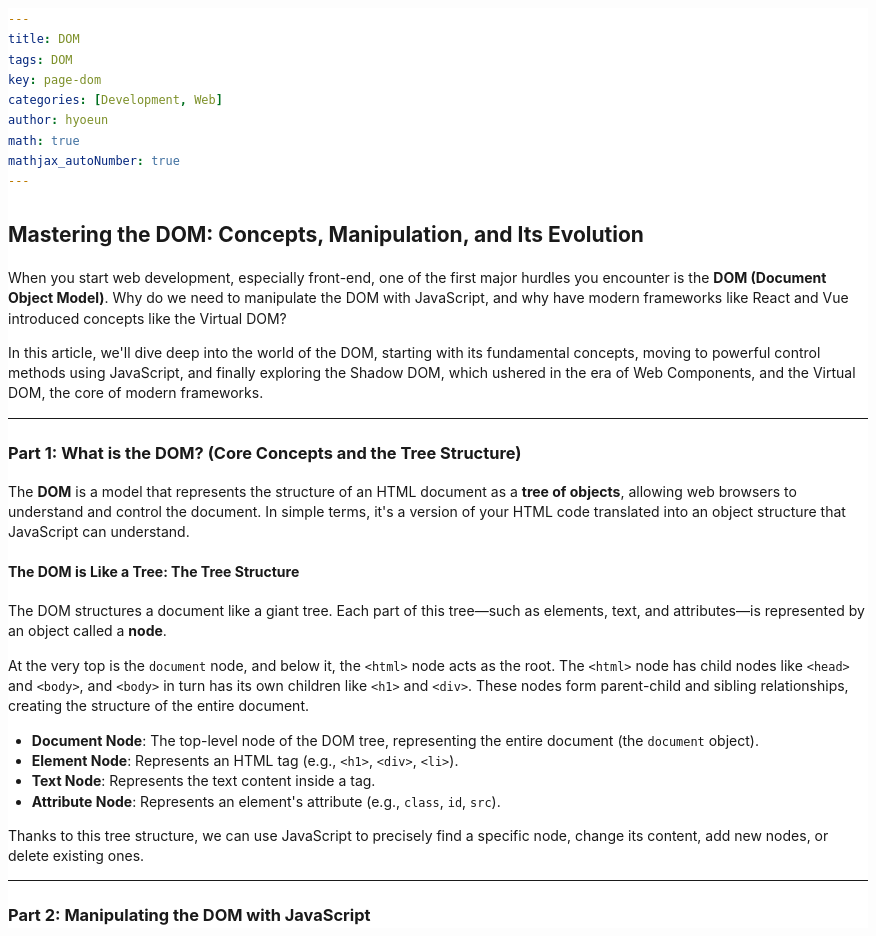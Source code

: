 ```yaml
---
title: DOM
tags: DOM
key: page-dom
categories: [Development, Web]
author: hyoeun
math: true
mathjax_autoNumber: true
---
```


## Mastering the DOM: Concepts, Manipulation, and Its Evolution

When you start web development, especially front-end, one of the first major hurdles you encounter is the **DOM (Document Object Model)**. Why do we need to manipulate the DOM with JavaScript, and why have modern frameworks like React and Vue introduced concepts like the Virtual DOM?

In this article, we'll dive deep into the world of the DOM, starting with its fundamental concepts, moving to powerful control methods using JavaScript, and finally exploring the Shadow DOM, which ushered in the era of Web Components, and the Virtual DOM, the core of modern frameworks.

-----

### Part 1: What is the DOM? (Core Concepts and the Tree Structure)

The **DOM** is a model that represents the structure of an HTML document as a **tree of objects**, allowing web browsers to understand and control the document. In simple terms, it's a version of your HTML code translated into an object structure that JavaScript can understand.

#### The DOM is Like a Tree: The Tree Structure

The DOM structures a document like a giant tree. Each part of this tree—such as elements, text, and attributes—is represented by an object called a **node**.

At the very top is the `document` node, and below it, the `<html>` node acts as the root. The `<html>` node has child nodes like `<head>` and `<body>`, and `<body>` in turn has its own children like `<h1>` and `<div>`. These nodes form parent-child and sibling relationships, creating the structure of the entire document.

  * **Document Node**: The top-level node of the DOM tree, representing the entire document (the `document` object).
  * **Element Node**: Represents an HTML tag (e.g., `<h1>`, `<div>`, `<li>`).
  * **Text Node**: Represents the text content inside a tag.
  * **Attribute Node**: Represents an element's attribute (e.g., `class`, `id`, `src`).

Thanks to this tree structure, we can use JavaScript to precisely find a specific node, change its content, add new nodes, or delete existing ones.

-----

### Part 2: Manipulating the DOM with JavaScript
